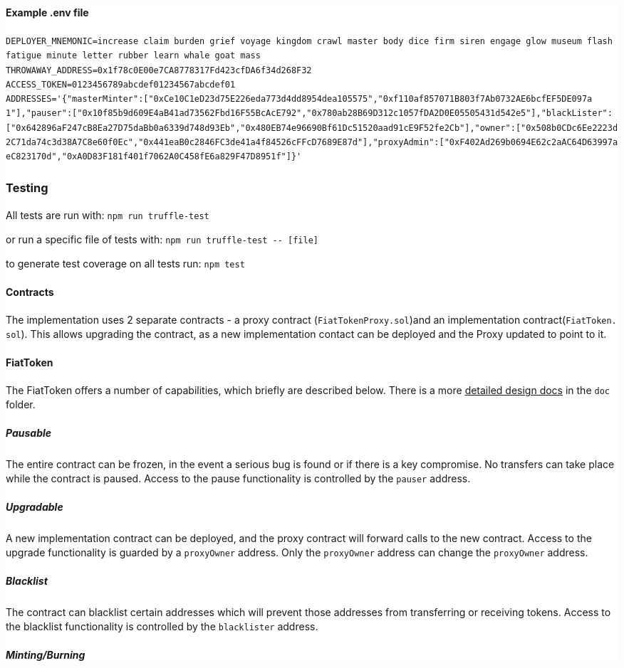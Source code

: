 #### Example .env file

```
DEPLOYER_MNEMONIC=increase claim burden grief voyage kingdom crawl master body dice firm siren engage glow museum flash fatigue minute letter rubber learn whale goat mass
THROWAWAY_ADDRESS=0x1f78c0E00e7CA8778317Fd423cfDA6f34d268F32
ACCESS_TOKEN=0123456789abcdef01234567abcdef01
ADDRESSES='{"masterMinter":["0xCe10C1eD23d75E226eda773d4dd8954dea105575","0xf110af857071B803f7Ab0732AE6bcfEF5DE097a1"],"pauser":["0x10f85b9d609E4aB41ad73562Fbd16F55BcAcE792","0x780ab28B69D312c1057fDA2D0E05505431d542e5"],"blackLister":["0x642896aF247cB8Ea27D75daBb0a6339d748d93Eb","0x480EB74e96690Bf61Dc51520aad91cE9F52fe2Cb"],"owner":["0x508b0CDc6Ee2223d2C71da74c3d38A7C8e60f0Ec","0x441eaB0c2846FC3de41a4f84526cFFcD7689E87d"],"proxyAdmin":["0xF402Ad269b0694E62c2aAC64D63997aeC823170d","0xA0D83F181f401f7062A0C458fE6a829F47D8951f"]}'
```

### Testing

All tests are run with:
`npm run truffle-test`

or run a specific file of tests with:
`npm run truffle-test -- [file]`

to generate test coverage on all tests run:
`npm test`

#### Contracts

The implementation uses 2 separate contracts - a proxy contract (`FiatTokenProxy.sol`)and an implementation contract(`FiatToken.sol`). This allows upgrading the contract, as a new implementation contact can be deployed and the Proxy updated to point to it.

#### FiatToken

The FiatToken offers a number of capabilities, which briefly are described below. There is a more [detailed design docs](./doc/tokendesign.md) in the `doc` folder.

##### Pausable

The entire contract can be frozen, in the event a serious bug is found or if there is a key compromise. No transfers can take place while the contract is paused. Access to the pause functionality is controlled by the `pauser` address.

##### Upgradable

A new implementation contract can be deployed, and the proxy contract will forward calls to the new contract. Access to the upgrade functionality is guarded by a `proxyOwner` address. Only the `proxyOwner` address can change the `proxyOwner` address.

##### Blacklist

The contract can blacklist certain addresses which will prevent those addresses from transferring or receiving tokens. Access to the blacklist functionality is controlled by the `blacklister` address.

##### Minting/Burning

